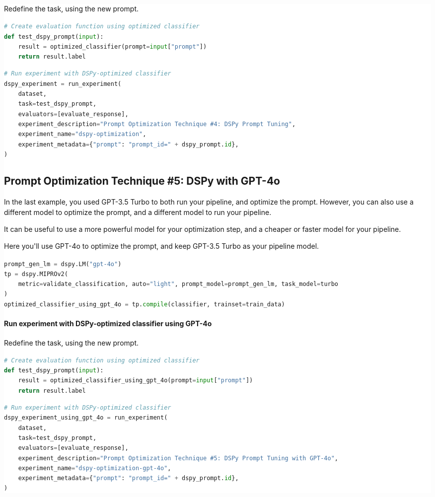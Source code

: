 Redefine the task, using the new prompt.

```python
# Create evaluation function using optimized classifier
def test_dspy_prompt(input):
    result = optimized_classifier(prompt=input["prompt"])
    return result.label
```

```python
# Run experiment with DSPy-optimized classifier
dspy_experiment = run_experiment(
    dataset,
    task=test_dspy_prompt,
    evaluators=[evaluate_response],
    experiment_description="Prompt Optimization Technique #4: DSPy Prompt Tuning",
    experiment_name="dspy-optimization",
    experiment_metadata={"prompt": "prompt_id=" + dspy_prompt.id},
)
```

## Prompt Optimization Technique #5: DSPy with GPT-4o

In the last example, you used GPT-3.5 Turbo to both run your pipeline, and optimize the prompt. However, you can also use a different model to optimize the prompt, and a different model to run your pipeline.

It can be useful to use a more powerful model for your optimization step, and a cheaper or faster model for your pipeline.

Here you'll use GPT-4o to optimize the prompt, and keep GPT-3.5 Turbo as your pipeline model.

```python
prompt_gen_lm = dspy.LM("gpt-4o")
tp = dspy.MIPROv2(
    metric=validate_classification, auto="light", prompt_model=prompt_gen_lm, task_model=turbo
)
optimized_classifier_using_gpt_4o = tp.compile(classifier, trainset=train_data)
```

#### Run experiment with DSPy-optimized classifier using GPT-4o

Redefine the task, using the new prompt.

```python
# Create evaluation function using optimized classifier
def test_dspy_prompt(input):
    result = optimized_classifier_using_gpt_4o(prompt=input["prompt"])
    return result.label
```

```python
# Run experiment with DSPy-optimized classifier
dspy_experiment_using_gpt_4o = run_experiment(
    dataset,
    task=test_dspy_prompt,
    evaluators=[evaluate_response],
    experiment_description="Prompt Optimization Technique #5: DSPy Prompt Tuning with GPT-4o",
    experiment_name="dspy-optimization-gpt-4o",
    experiment_metadata={"prompt": "prompt_id=" + dspy_prompt.id},
)
```
